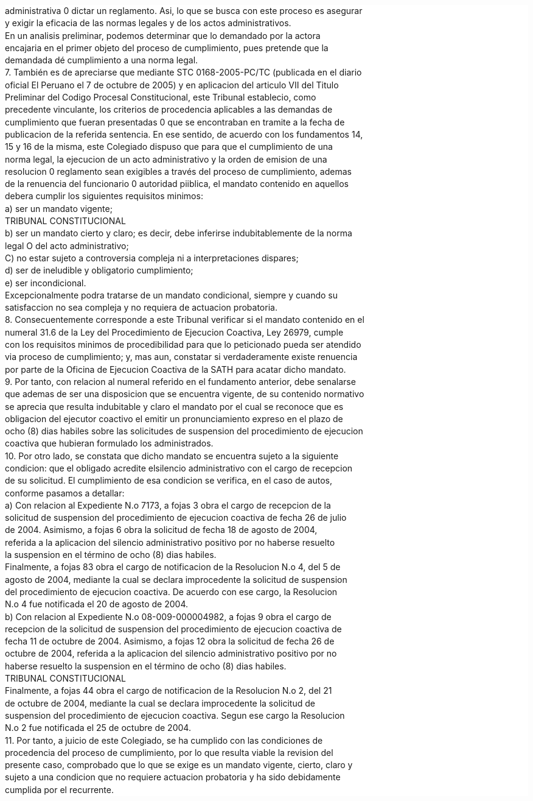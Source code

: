 administrativa 0 dictar un reglamento. Asi, lo que se busca con este proceso es asegurar  
y exigir la eficacia de las normas legales y de los actos administrativos.  
En un analisis preliminar, podemos determinar que lo demandado por la actora  
encajaria en el primer objeto del proceso de cumplimiento, pues pretende que la  
demandada dé cumplimiento a una norma legal.  
7. También es de apreciarse que mediante STC 0168-2005-PC/TC (publicada en el diario  
oficial El Peruano el 7 de octubre de 2005) y en aplicacion del articulo VII del Titulo  
Preliminar del Codigo Procesal Constitucional, este Tribunal establecio, como  
precedente vinculante, los criterios de procedencia aplicables a las demandas de  
cumplimiento que fueran presentadas 0 que se encontraban en tramite a la fecha de  
publicacion de la referida sentencia. En ese sentido, de acuerdo con los fundamentos 14,  
15 y 16 de la misma, este Colegiado dispuso que para que el cumplimiento de una  
norma legal, la ejecucion de un acto administrativo y la orden de emision de una  
resolucion 0 reglamento sean exigibles a través del proceso de cumplimiento, ademas  
de la renuencia del funcionario 0 autoridad piiblica, el mandato contenido en aquellos  
debera cumplir los siguientes requisitos minimos:  
a) ser un mandato vigente;  
TRIBUNAL CONSTITUCIONAL  
b) ser un mandato cierto y claro; es decir, debe inferirse indubitablemente de la norma  
legal O del acto administrativo;  
C) no estar sujeto a controversia compleja ni a interpretaciones dispares;  
d) ser de ineludible y obligatorio cumplimiento;  
e) ser incondicional.  
Excepcionalmente podra tratarse de un mandato condicional, siempre y cuando su  
satisfaccion no sea compleja y no requiera de actuacion probatoria.  
8. Consecuentemente corresponde a este Tribunal verificar si el mandato contenido en el  
numeral 31.6 de la Ley del Procedimiento de Ejecucion Coactiva, Ley 26979, cumple  
con los requisitos minimos de procedibilidad para que lo peticionado pueda ser atendido  
via proceso de cumplimiento; y, mas aun, constatar si verdaderamente existe renuencia  
por parte de la Oficina de Ejecucion Coactiva de la SATH para acatar dicho mandato.  
9. Por tanto, con relacion al numeral referido en el fundamento anterior, debe senalarse  
que ademas de ser una disposicion que se encuentra vigente, de su contenido normativo  
se aprecia que resulta indubitable y claro el mandato por el cual se reconoce que es  
obligacion del ejecutor coactivo el emitir un pronunciamiento expreso en el plazo de  
ocho (8) dias habiles sobre las solicitudes de suspension del procedimiento de ejecucion  
coactiva que hubieran formulado los administrados.  
10. Por otro lado, se constata que dicho mandato se encuentra sujeto a la siguiente  
condicion: que el obligado acredite elsilencio administrativo con el cargo de recepcion  
de su solicitud. El cumplimiento de esa condicion se verifica, en el caso de autos,  
conforme pasamos a detallar:  
a) Con relacion al Expediente N.o 7173, a fojas 3 obra el cargo de recepcion de la  
solicitud de suspension del procedimiento de ejecucion coactiva de fecha 26 de julio  
de 2004. Asimismo, a fojas 6 obra la solicitud de fecha 18 de agosto de 2004,  
referida a la aplicacion del silencio administrativo positivo por no haberse resuelto  
la suspension en el término de ocho (8) dias habiles.  
Finalmente, a fojas 83 obra el cargo de notificacion de la Resolucion N.o 4, del 5 de  
agosto de 2004, mediante la cual se declara improcedente la solicitud de suspension  
del procedimiento de ejecucion coactiva. De acuerdo con ese cargo, la Resolucion  
N.o 4 fue notificada el 20 de agosto de 2004.  
b) Con relacion al Expediente N.o 08-009-000004982, a fojas 9 obra el cargo de  
recepcion de la solicitud de suspension del procedimiento de ejecucion coactiva de  
fecha 11 de octubre de 2004. Asimismo, a fojas 12 obra la solicitud de fecha 26 de  
octubre de 2004, referida a la aplicacion del silencio administrativo positivo por no  
haberse resuelto la suspension en el término de ocho (8) dias habiles.  
TRIBUNAL CONSTITUCIONAL  
Finalmente, a fojas 44 obra el cargo de notificacion de la Resolucion N.o 2, del 21  
de octubre de 2004, mediante la cual se declara improcedente la solicitud de  
suspension del procedimiento de ejecucion coactiva. Segun ese cargo la Resolucion  
N.o 2 fue notificada el 25 de octubre de 2004.  
11. Por tanto, a juicio de este Colegiado, se ha cumplido con las condiciones de  
procedencia del proceso de cumplimiento, por lo que resulta viable la revision del  
presente caso, comprobado que lo que se exige es un mandato vigente, cierto, claro y  
sujeto a una condicion que no requiere actuacion probatoria y ha sido debidamente  
cumplida por el recurrente.  